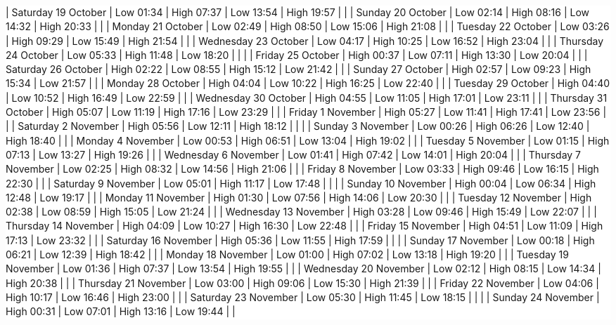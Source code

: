| Saturday 19 October | Low 01:34 | High 07:37 | Low 13:54 | High 19:57 |  |
| Sunday 20 October | Low 02:14 | High 08:16 | Low 14:32 | High 20:33 |  |
| Monday 21 October | Low 02:49 | High 08:50 | Low 15:06 | High 21:08 |  |
| Tuesday 22 October | Low 03:26 | High 09:29 | Low 15:49 | High 21:54 |  |
| Wednesday 23 October | Low 04:17 | High 10:25 | Low 16:52 | High 23:04 |  |
| Thursday 24 October | Low 05:33 | High 11:48 | Low 18:20 |  |  |
| Friday 25 October | High 00:37 | Low 07:11 | High 13:30 | Low 20:04 |  |
| Saturday 26 October | High 02:22 | Low 08:55 | High 15:12 | Low 21:42 |  |
| Sunday 27 October | High 02:57 | Low 09:23 | High 15:34 | Low 21:57 |  |
| Monday 28 October | High 04:04 | Low 10:22 | High 16:25 | Low 22:40 |  |
| Tuesday 29 October | High 04:40 | Low 10:52 | High 16:49 | Low 22:59 |  |
| Wednesday 30 October | High 04:55 | Low 11:05 | High 17:01 | Low 23:11 |  |
| Thursday 31 October | High 05:07 | Low 11:19 | High 17:16 | Low 23:29 |  |
| Friday 1 November | High 05:27 | Low 11:41 | High 17:41 | Low 23:56 |  |
| Saturday 2 November | High 05:56 | Low 12:11 | High 18:12 |  |  |
| Sunday 3 November | Low 00:26 | High 06:26 | Low 12:40 | High 18:40 |  |
| Monday 4 November | Low 00:53 | High 06:51 | Low 13:04 | High 19:02 |  |
| Tuesday 5 November | Low 01:15 | High 07:13 | Low 13:27 | High 19:26 |  |
| Wednesday 6 November | Low 01:41 | High 07:42 | Low 14:01 | High 20:04 |  |
| Thursday 7 November | Low 02:25 | High 08:32 | Low 14:56 | High 21:06 |  |
| Friday 8 November | Low 03:33 | High 09:46 | Low 16:15 | High 22:30 |  |
| Saturday 9 November | Low 05:01 | High 11:17 | Low 17:48 |  |  |
| Sunday 10 November | High 00:04 | Low 06:34 | High 12:48 | Low 19:17 |  |
| Monday 11 November | High 01:30 | Low 07:56 | High 14:06 | Low 20:30 |  |
| Tuesday 12 November | High 02:38 | Low 08:59 | High 15:05 | Low 21:24 |  |
| Wednesday 13 November | High 03:28 | Low 09:46 | High 15:49 | Low 22:07 |  |
| Thursday 14 November | High 04:09 | Low 10:27 | High 16:30 | Low 22:48 |  |
| Friday 15 November | High 04:51 | Low 11:09 | High 17:13 | Low 23:32 |  |
| Saturday 16 November | High 05:36 | Low 11:55 | High 17:59 |  |  |
| Sunday 17 November | Low 00:18 | High 06:21 | Low 12:39 | High 18:42 |  |
| Monday 18 November | Low 01:00 | High 07:02 | Low 13:18 | High 19:20 |  |
| Tuesday 19 November | Low 01:36 | High 07:37 | Low 13:54 | High 19:55 |  |
| Wednesday 20 November | Low 02:12 | High 08:15 | Low 14:34 | High 20:38 |  |
| Thursday 21 November | Low 03:00 | High 09:06 | Low 15:30 | High 21:39 |  |
| Friday 22 November | Low 04:06 | High 10:17 | Low 16:46 | High 23:00 |  |
| Saturday 23 November | Low 05:30 | High 11:45 | Low 18:15 |  |  |
| Sunday 24 November | High 00:31 | Low 07:01 | High 13:16 | Low 19:44 |  |